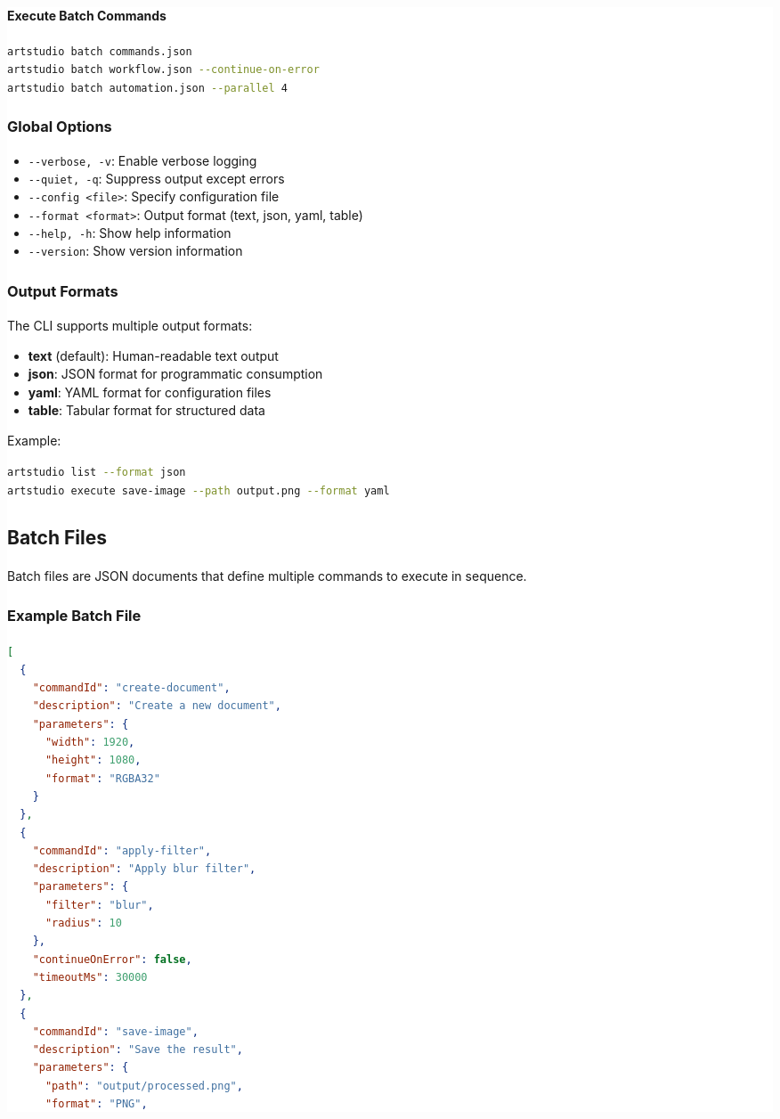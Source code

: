 #### Execute Batch Commands

```bash
artstudio batch commands.json
artstudio batch workflow.json --continue-on-error
artstudio batch automation.json --parallel 4
```

### Global Options

- `--verbose, -v`: Enable verbose logging
- `--quiet, -q`: Suppress output except errors
- `--config <file>`: Specify configuration file
- `--format <format>`: Output format (text, json, yaml, table)
- `--help, -h`: Show help information
- `--version`: Show version information

### Output Formats

The CLI supports multiple output formats:

- **text** (default): Human-readable text output
- **json**: JSON format for programmatic consumption
- **yaml**: YAML format for configuration files
- **table**: Tabular format for structured data

Example:

```bash
artstudio list --format json
artstudio execute save-image --path output.png --format yaml
```

## Batch Files

Batch files are JSON documents that define multiple commands to execute in sequence.

### Example Batch File

```json
[
  {
    "commandId": "create-document",
    "description": "Create a new document",
    "parameters": {
      "width": 1920,
      "height": 1080,
      "format": "RGBA32"
    }
  },
  {
    "commandId": "apply-filter",
    "description": "Apply blur filter",
    "parameters": {
      "filter": "blur",
      "radius": 10
    },
    "continueOnError": false,
    "timeoutMs": 30000
  },
  {
    "commandId": "save-image",
    "description": "Save the result",
    "parameters": {
      "path": "output/processed.png",
      "format": "PNG",
```